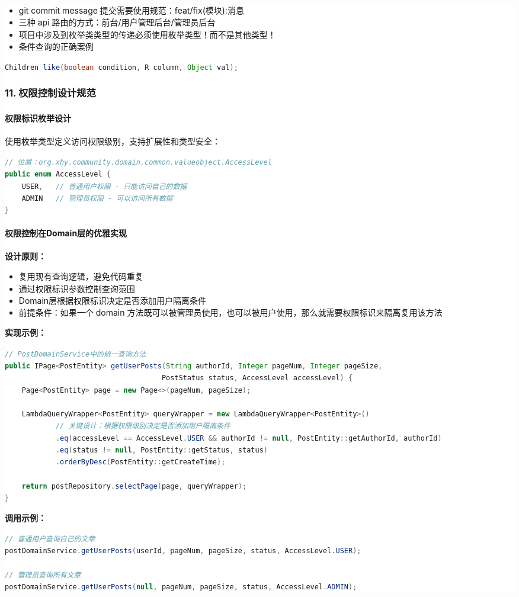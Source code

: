 
- git commit message 提交需要使用规范：feat/fix(模块):消息
- 三种 api 路由的方式：前台/用户管理后台/管理员后台 
- 项目中涉及到枚举类类型的传递必须使用枚举类型！而不是其他类型！
- 条件查询的正确案例

```java
Children like(boolean condition, R column, Object val);
```

### 11. 权限控制设计规范

#### 权限标识枚举设计
使用枚举类型定义访问权限级别，支持扩展性和类型安全：

```java
// 位置：org.xhy.community.domain.common.valueobject.AccessLevel
public enum AccessLevel {
    USER,   // 普通用户权限 - 只能访问自己的数据
    ADMIN   // 管理员权限 - 可以访问所有数据
}
```

#### 权限控制在Domain层的优雅实现
**设计原则：**
- 复用现有查询逻辑，避免代码重复
- 通过权限标识参数控制查询范围
- Domain层根据权限标识决定是否添加用户隔离条件
- 前提条件：如果一个 domain 方法既可以被管理员使用，也可以被用户使用，那么就需要权限标识来隔离复用该方法

**实现示例：**
```java
// PostDomainService中的统一查询方法
public IPage<PostEntity> getUserPosts(String authorId, Integer pageNum, Integer pageSize, 
                                     PostStatus status, AccessLevel accessLevel) {
    Page<PostEntity> page = new Page<>(pageNum, pageSize);
    
    LambdaQueryWrapper<PostEntity> queryWrapper = new LambdaQueryWrapper<PostEntity>()
            // 关键设计：根据权限级别决定是否添加用户隔离条件
            .eq(accessLevel == AccessLevel.USER && authorId != null, PostEntity::getAuthorId, authorId)
            .eq(status != null, PostEntity::getStatus, status)
            .orderByDesc(PostEntity::getCreateTime);
    
    return postRepository.selectPage(page, queryWrapper);
}
```

**调用示例：**
```java
// 普通用户查询自己的文章
postDomainService.getUserPosts(userId, pageNum, pageSize, status, AccessLevel.USER);

// 管理员查询所有文章
postDomainService.getUserPosts(null, pageNum, pageSize, status, AccessLevel.ADMIN);
```
